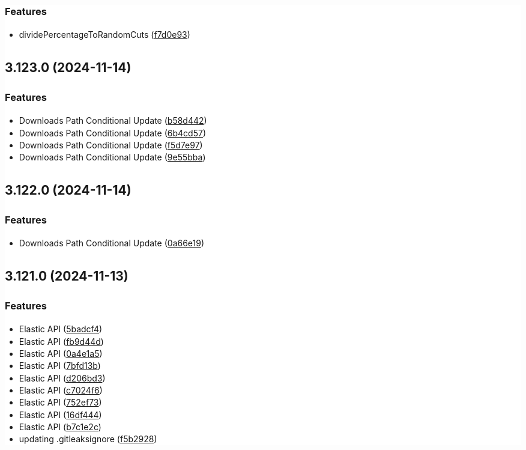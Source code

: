 ### Features

* dividePercentageToRandomCuts ([f7d0e93](https://devops.corp.zim.com/bitbucket/scm/qaautl/common_utils/commit/f7d0e937872db0c26cd6a1e637cfbccaeca9e557))

## 3.123.0 (2024-11-14)

### Features

* Downloads Path Conditional Update ([b58d442](https://devops.corp.zim.com/bitbucket/scm/qaautl/common_utils/commit/b58d442af1b081776b21059910e708b970ec0b2c))
* Downloads Path Conditional Update ([6b4cd57](https://devops.corp.zim.com/bitbucket/scm/qaautl/common_utils/commit/6b4cd5758186a4b78e58c5840510639c9849e024))
* Downloads Path Conditional Update ([f5d7e97](https://devops.corp.zim.com/bitbucket/scm/qaautl/common_utils/commit/f5d7e9771d68a13e0b1d396d30facf5e3d095c62))
* Downloads Path Conditional Update ([9e55bba](https://devops.corp.zim.com/bitbucket/scm/qaautl/common_utils/commit/9e55bbae8d80cb5ccd91b3c9fb7958ec8cc1df08))

## 3.122.0 (2024-11-14)

### Features

* Downloads Path Conditional Update ([0a66e19](https://devops.corp.zim.com/bitbucket/scm/qaautl/common_utils/commit/0a66e19461d55227acf540efaf42f9d9c5fd17da))

## 3.121.0 (2024-11-13)

### Features

* Elastic API ([5badcf4](https://devops.corp.zim.com/bitbucket/scm/qaautl/common_utils/commit/5badcf4b0d3b67b54f41b3cd872e6c2a18f5c9b0))
* Elastic API ([fb9d44d](https://devops.corp.zim.com/bitbucket/scm/qaautl/common_utils/commit/fb9d44d8e450eb24a5100e8b4cac9874ff7c1daa))
* Elastic API ([0a4e1a5](https://devops.corp.zim.com/bitbucket/scm/qaautl/common_utils/commit/0a4e1a55c4fc91dc7c305ecb859c3b348d596324))
* Elastic API ([7bfd13b](https://devops.corp.zim.com/bitbucket/scm/qaautl/common_utils/commit/7bfd13b8fcc77031d745c0b7b350429c9dde59d6))
* Elastic API ([d206bd3](https://devops.corp.zim.com/bitbucket/scm/qaautl/common_utils/commit/d206bd35bb5f24253279d4ac299a4dbb0a0f4575))
* Elastic API ([c7024f6](https://devops.corp.zim.com/bitbucket/scm/qaautl/common_utils/commit/c7024f69375c02aa6747dec9346b5839c5f7a4a9))
* Elastic API ([752ef73](https://devops.corp.zim.com/bitbucket/scm/qaautl/common_utils/commit/752ef736cf0f1237723593854e66bc7d61d023c0))
* Elastic API ([16df444](https://devops.corp.zim.com/bitbucket/scm/qaautl/common_utils/commit/16df4445dd61d007b8064ec4836dc2a851239893))
* Elastic API ([b7c1e2c](https://devops.corp.zim.com/bitbucket/scm/qaautl/common_utils/commit/b7c1e2c9ac1992a7b9a5c20fd57978d90cc4e365))
* updating .gitleaksignore ([f5b2928](https://devops.corp.zim.com/bitbucket/scm/qaautl/common_utils/commit/f5b29283f8e46a0ab18c528953418ece6298b304))
